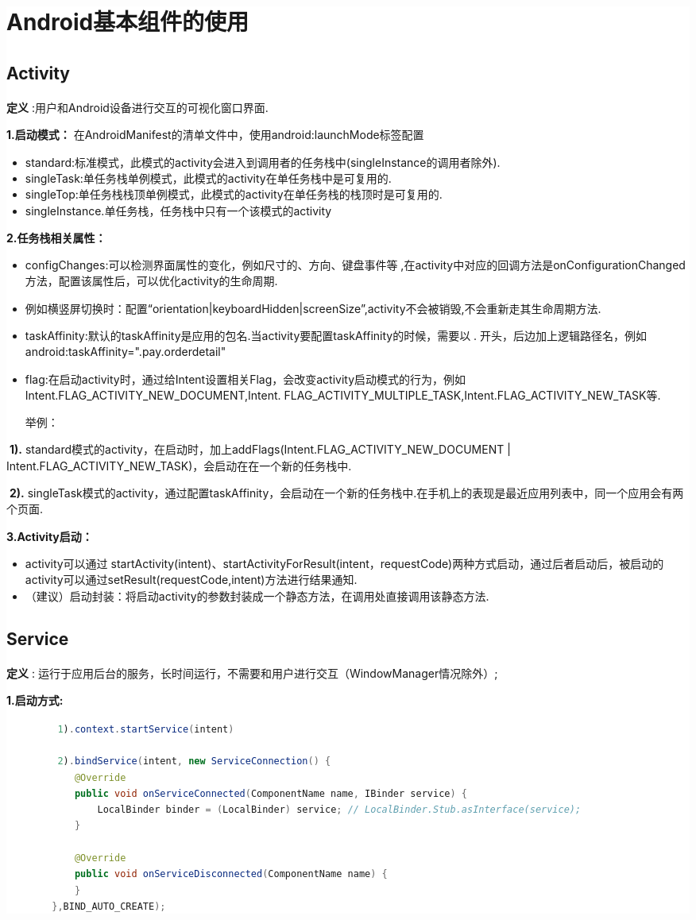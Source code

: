 # Android基本组件的使用



## Activity

**定义** :用户和Android设备进行交互的可视化窗口界面.

**1.启动模式：** 在AndroidManifest的清单文件中，使用android:launchMode标签配置

 -  standard:标准模式，此模式的activity会进入到调用者的任务栈中(singleInstance的调用者除外).
 -  singleTask:单任务栈单例模式，此模式的activity在单任务栈中是可复用的.
 -  singleTop:单任务栈栈顶单例模式，此模式的activity在单任务栈的栈顶时是可复用的.
 -  singleInstance.单任务栈，任务栈中只有一个该模式的activity



**2.任务栈相关属性：**

 -  configChanges:可以检测界面属性的变化，例如尺寸的、方向、键盘事件等 ,在activity中对应的回调方法是onConfigurationChanged方法，配置该属性后，可以优化activity的生命周期.
 -  例如横竖屏切换时：配置“orientation|keyboardHidden|screenSize”,activity不会被销毁,不会重新走其生命周期方法.
 -  taskAffinity:默认的taskAffinity是应用的包名.当activity要配置taskAffinity的时候，需要以 . 开头，后边加上逻辑路径名，例如 android:taskAffinity=".pay.orderdetail"
 - flag:在启动activity时，通过给Intent设置相关Flag，会改变activity启动模式的行为，例如Intent.FLAG_ACTIVITY_NEW_DOCUMENT,Intent.
  FLAG_ACTIVITY_MULTIPLE_TASK,Intent.FLAG_ACTIVITY_NEW_TASK等.

   举例：

  ​  **1).**  standard模式的activity，在启动时，加上addFlags(Intent.FLAG_ACTIVITY_NEW_DOCUMENT | Intent.FLAG_ACTIVITY_NEW_TASK)，会启动在在一个新的任务栈中.

  ​  **2).**  singleTask模式的activity，通过配置taskAffinity，会启动在一个新的任务栈中.在手机上的表现是最近应用列表中，同一个应用会有两个页面.







**3.Activity启动：**

 -  activity可以通过 startActivity(intent)、startActivityForResult(intent，requestCode)两种方式启动，通过后者启动后，被启动的activity可以通过setResult(requestCode,intent)方法进行结果通知.
 -  （建议）启动封装：将启动activity的参数封装成一个静态方法，在调用处直接调用该静态方法.





 ## Service

 **定义** : 运行于应用后台的服务，长时间运行，不需要和用户进行交互（WindowManager情况除外）;

 **1.启动方式:** 

 ```java
	      1).context.startService(intent)
	
	      2).bindService(intent, new ServiceConnection() {
	         @Override
	         public void onServiceConnected(ComponentName name, IBinder service) {
	             LocalBinder binder = (LocalBinder) service; // LocalBinder.Stub.asInterface(service);
	         }
	
	         @Override
	         public void onServiceDisconnected(ComponentName name) {
	         }
	     },BIND_AUTO_CREATE); 
 ```
